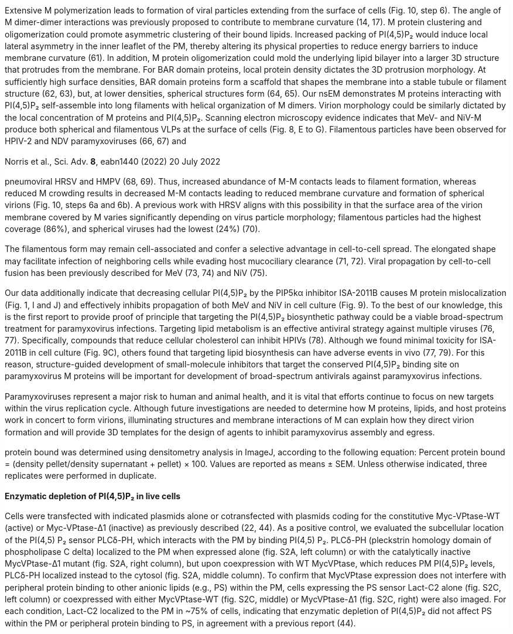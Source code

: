 Extensive M polymerization leads to formation of viral particles extending from the surface of cells (Fig. 10, step 6). The angle of M dimer-dimer interactions was previously proposed to contribute to membrane curvature (14, 17). M protein clustering and oligomerization could promote asymmetric clustering of their bound lipids. Increased packing of PI(4,5)P₂ would induce local lateral asymmetry in the inner leaflet of the PM, thereby altering its physical properties to reduce energy barriers to induce membrane curvature (61). In addition, M protein oligomerization could mold the underlying lipid bilayer into a larger 3D structure that protrudes from the membrane. For BAR domain proteins, local protein density dictates the 3D protrusion morphology. At sufficiently high surface densities, BAR domain proteins form a scaffold that shapes the membrane into a stable tubule or filament structure (62, 63), but, at lower densities, spherical structures form (64, 65). Our nsEM demonstrates M proteins interacting with PI(4,5)P₂ self-assemble into long filaments with helical organization of M dimers. Virion morphology could be similarly dictated by the local concentration of M proteins and PI(4,5)P₂. Scanning electron microscopy evidence indicates that MeV- and NiV-M produce both spherical and filamentous VLPs at the surface of cells (Fig. 8, E to G). Filamentous particles have been observed for HPIV-2 and NDV paramyxoviruses (66, 67) and

Norris et al., Sci. Adv. **8**, eabn1440 (2022)   20 July 2022

pneumoviral HRSV and HMPV (68, 69). Thus, increased abundance of M-M contacts leads to filament formation, whereas reduced M crowding results in decreased M-M contacts leading to reduced membrane curvature and formation of spherical virions (Fig. 10, steps 6a and 6b). A previous work with HRSV aligns with this possibility in that the surface area of the virion membrane covered by M varies significantly depending on virus particle morphology; filamentous particles had the highest coverage (86%), and spherical viruses had the lowest (24%) (70).

The filamentous form may remain cell-associated and confer a selective advantage in cell-to-cell spread. The elongated shape may facilitate infection of neighboring cells while evading host mucociliary clearance (71, 72). Viral propagation by cell-to-cell fusion has been previously described for MeV (73, 74) and NiV (75).

Our data additionally indicate that decreasing cellular PI(4,5)P₂ by the PIP5kα inhibitor ISA-2011B causes M protein mislocalization (Fig. 1, I and J) and effectively inhibits propagation of both MeV and NiV in cell culture (Fig. 9). To the best of our knowledge, this is the first report to provide proof of principle that targeting the PI(4,5)P₂ biosynthetic pathway could be a viable broad-spectrum treatment for paramyxovirus infections. Targeting lipid metabolism is an effective antiviral strategy against multiple viruses (76, 77). Specifically, compounds that reduce cellular cholesterol can inhibit HPIVs (78). Although we found minimal toxicity for ISA-2011B in cell culture (Fig. 9C), others found that targeting lipid biosynthesis can have adverse events in vivo (77, 79). For this reason, structure-guided development of small-molecule inhibitors that target the conserved PI(4,5)P₂ binding site on paramyxovirus M proteins will be important for development of broad-spectrum antivirals against paramyxovirus infections.

Paramyxoviruses represent a major risk to human and animal health, and it is vital that efforts continue to focus on new targets within the virus replication cycle. Although future investigations are needed to determine how M proteins, lipids, and host proteins work in concert to form virions, illuminating structures and membrane interactions of M can explain how they direct virion formation and will provide 3D templates for the design of agents to inhibit paramyxovirus assembly and egress.

protein bound was determined using densitometry analysis in ImageJ, according to the following equation: Percent protein bound = (density pellet/density supernatant + pellet) × 100. Values are reported as means ± SEM. Unless otherwise indicated, three replicates were performed in duplicate.

**Enzymatic depletion of PI(4,5)P₂ in live cells**

Cells were transfected with indicated plasmids alone or cotransfected with plasmids coding for the constitutive Myc-VPtase-WT (active) or Myc-VPtase-Δ1 (inactive) as previously described (22, 44). As a positive control, we evaluated the subcellular location of the PI(4,5) P₂ sensor PLCδ-PH, which interacts with the PM by binding PI(4,5) P₂. PLCδ-PH (pleckstrin homology domain of phospholipase C delta) localized to the PM when expressed alone (fig. S2A, left column) or with the catalytically inactive MycVPtase-Δ1 mutant (fig. S2A, right column), but upon coexpression with WT MycVPtase, which reduces PM PI(4,5)P₂ levels, PLCδ-PH localized instead to the cytosol (fig. S2A, middle column). To confirm that MycVPtase expression does not interfere with peripheral protein binding to other anionic lipids (e.g., PS) within the PM, cells expressing the PS sensor Lact-C2 alone (fig. S2C, left column) or coexpressed with either MycVPtase-WT (fig. S2C, middle) or MycVPtase-Δ1 (fig. S2C, right) were also imaged. For each condition, Lact-C2 localized to the PM in ~75% of cells, indicating that enzymatic depletion of PI(4,5)P₂ did not affect PS within the PM or peripheral protein binding to PS, in agreement with a previous report (44).

